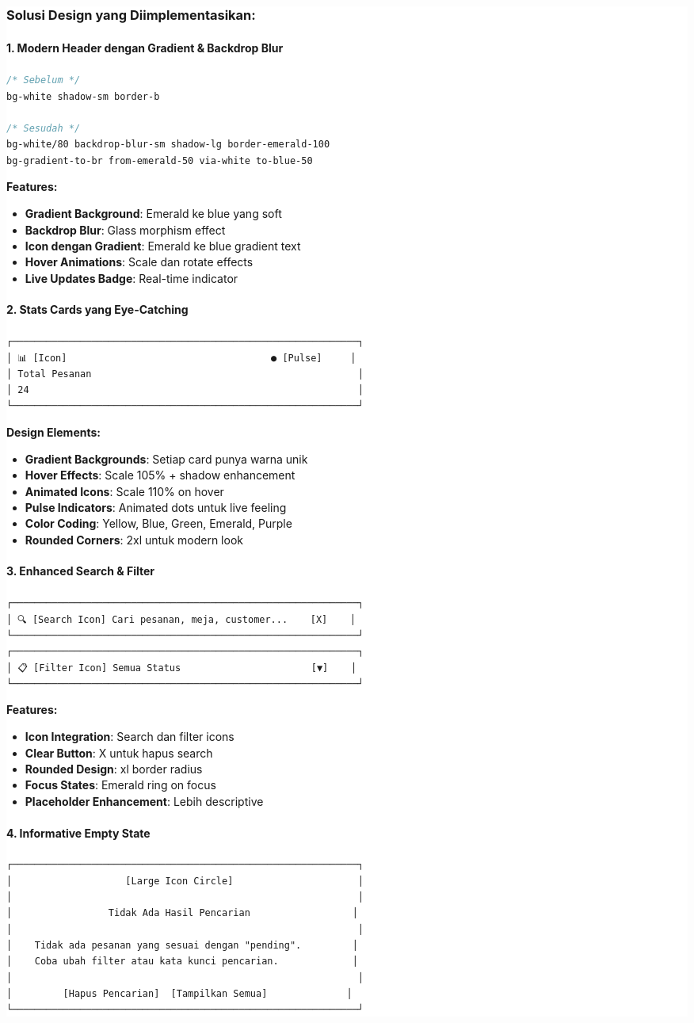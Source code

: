 ### **Solusi Design yang Diimplementasikan:**

#### 1. **Modern Header dengan Gradient & Backdrop Blur**
```css
/* Sebelum */
bg-white shadow-sm border-b

/* Sesudah */
bg-white/80 backdrop-blur-sm shadow-lg border-emerald-100
bg-gradient-to-br from-emerald-50 via-white to-blue-50
```

**Features:**
- **Gradient Background**: Emerald ke blue yang soft
- **Backdrop Blur**: Glass morphism effect
- **Icon dengan Gradient**: Emerald ke blue gradient text
- **Hover Animations**: Scale dan rotate effects
- **Live Updates Badge**: Real-time indicator

#### 2. **Stats Cards yang Eye-Catching**
```
┌─────────────────────────────────────────────────────────────┐
│ 📊 [Icon]                                    ● [Pulse]     │
│ Total Pesanan                                               │
│ 24                                                          │
└─────────────────────────────────────────────────────────────┘
```

**Design Elements:**
- **Gradient Backgrounds**: Setiap card punya warna unik
- **Hover Effects**: Scale 105% + shadow enhancement
- **Animated Icons**: Scale 110% on hover
- **Pulse Indicators**: Animated dots untuk live feeling
- **Color Coding**: Yellow, Blue, Green, Emerald, Purple
- **Rounded Corners**: 2xl untuk modern look

#### 3. **Enhanced Search & Filter**
```
┌─────────────────────────────────────────────────────────────┐
│ 🔍 [Search Icon] Cari pesanan, meja, customer...    [X]    │
└─────────────────────────────────────────────────────────────┘
┌─────────────────────────────────────────────────────────────┐
│ 📋 [Filter Icon] Semua Status                       [▼]    │
└─────────────────────────────────────────────────────────────┘
```

**Features:**
- **Icon Integration**: Search dan filter icons
- **Clear Button**: X untuk hapus search
- **Rounded Design**: xl border radius
- **Focus States**: Emerald ring on focus
- **Placeholder Enhancement**: Lebih descriptive

#### 4. **Informative Empty State**
```
┌─────────────────────────────────────────────────────────────┐
│                    [Large Icon Circle]                      │
│                                                             │
│                 Tidak Ada Hasil Pencarian                  │
│                                                             │
│    Tidak ada pesanan yang sesuai dengan "pending".         │
│    Coba ubah filter atau kata kunci pencarian.             │
│                                                             │
│         [Hapus Pencarian]  [Tampilkan Semua]              │
└─────────────────────────────────────────────────────────────┘
```
